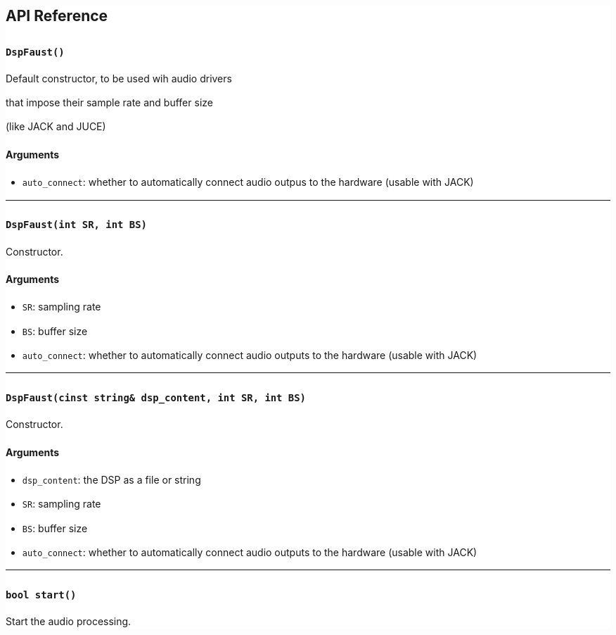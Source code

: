 
## API Reference

### `DspFaust()`
Default constructor, to be used wih audio drivers

 that impose their sample rate and buffer size

(like JACK and JUCE)



#### Arguments



* `auto_connect`: whether to automatically connect audio outpus to the hardware (usable with JACK)




---


### `DspFaust(int SR, int BS)`
Constructor.



#### Arguments



* `SR`: sampling rate

* `BS`: buffer size

* `auto_connect`: whether to automatically connect audio outputs to the hardware (usable with JACK)


---


### `DspFaust(cinst string& dsp_content, int SR, int BS)`
Constructor.



#### Arguments



* `dsp_content`: the DSP as a file or string

* `SR`: sampling rate

* `BS`: buffer size

* `auto_connect`: whether to automatically connect audio outputs to the hardware (usable with JACK)


---


### `bool start()`
Start the audio processing.
